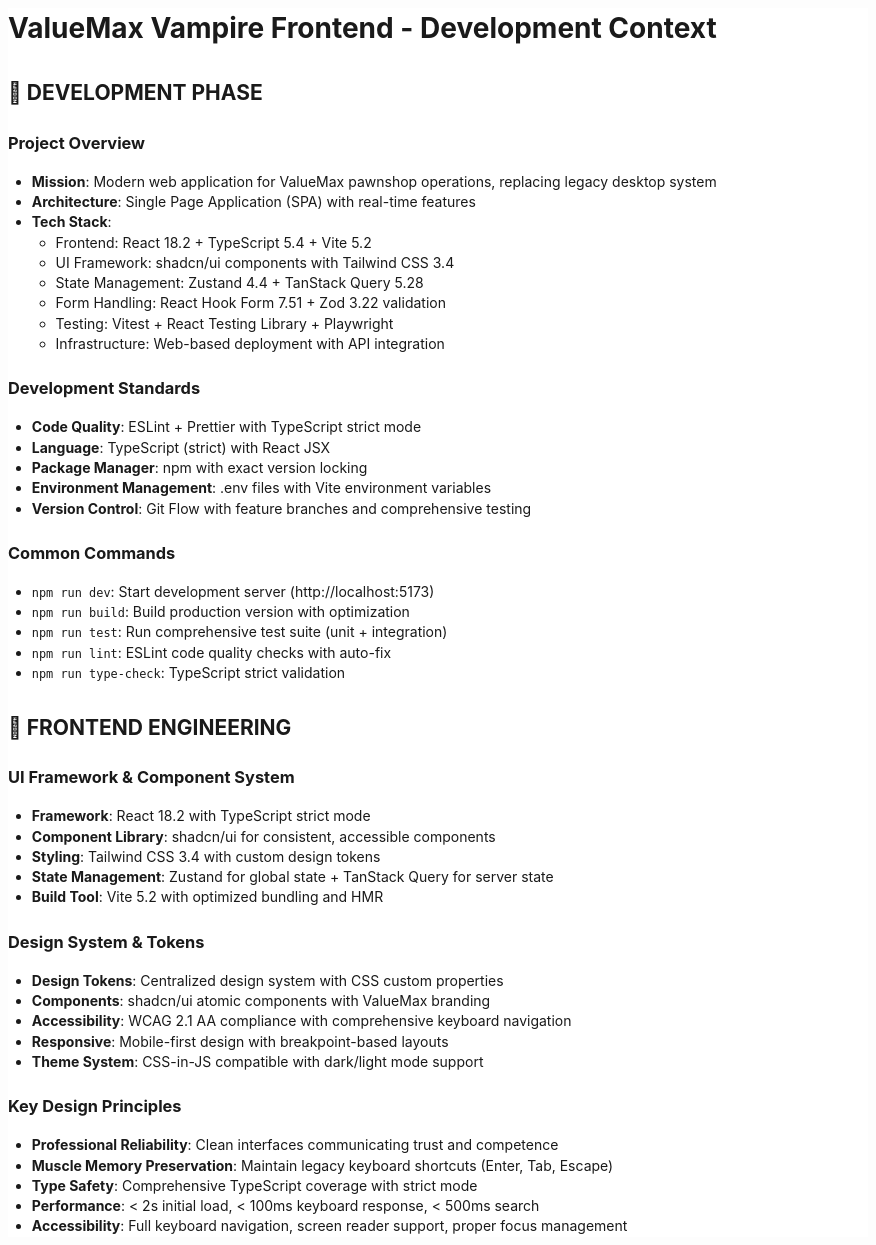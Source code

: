# ValueMax Vampire Frontend - Development Context

## 🔧 DEVELOPMENT PHASE

### Project Overview
- **Mission**: Modern web application for ValueMax pawnshop operations, replacing legacy desktop system
- **Architecture**: Single Page Application (SPA) with real-time features
- **Tech Stack**: 
  - Frontend: React 18.2 + TypeScript 5.4 + Vite 5.2
  - UI Framework: shadcn/ui components with Tailwind CSS 3.4
  - State Management: Zustand 4.4 + TanStack Query 5.28
  - Form Handling: React Hook Form 7.51 + Zod 3.22 validation
  - Testing: Vitest + React Testing Library + Playwright
  - Infrastructure: Web-based deployment with API integration

### Development Standards
- **Code Quality**: ESLint + Prettier with TypeScript strict mode
- **Language**: TypeScript (strict) with React JSX
- **Package Manager**: npm with exact version locking
- **Environment Management**: .env files with Vite environment variables
- **Version Control**: Git Flow with feature branches and comprehensive testing

### Common Commands
- `npm run dev`: Start development server (http://localhost:5173)
- `npm run build`: Build production version with optimization
- `npm run test`: Run comprehensive test suite (unit + integration)
- `npm run lint`: ESLint code quality checks with auto-fix
- `npm run type-check`: TypeScript strict validation

## 🎨 FRONTEND ENGINEERING

### UI Framework & Component System
- **Framework**: React 18.2 with TypeScript strict mode
- **Component Library**: shadcn/ui for consistent, accessible components
- **Styling**: Tailwind CSS 3.4 with custom design tokens
- **State Management**: Zustand for global state + TanStack Query for server state
- **Build Tool**: Vite 5.2 with optimized bundling and HMR

### Design System & Tokens
- **Design Tokens**: Centralized design system with CSS custom properties
- **Components**: shadcn/ui atomic components with ValueMax branding
- **Accessibility**: WCAG 2.1 AA compliance with comprehensive keyboard navigation
- **Responsive**: Mobile-first design with breakpoint-based layouts
- **Theme System**: CSS-in-JS compatible with dark/light mode support

### Key Design Principles
- **Professional Reliability**: Clean interfaces communicating trust and competence
- **Muscle Memory Preservation**: Maintain legacy keyboard shortcuts (Enter, Tab, Escape)
- **Type Safety**: Comprehensive TypeScript coverage with strict mode
- **Performance**: < 2s initial load, < 100ms keyboard response, < 500ms search
- **Accessibility**: Full keyboard navigation, screen reader support, proper focus management
